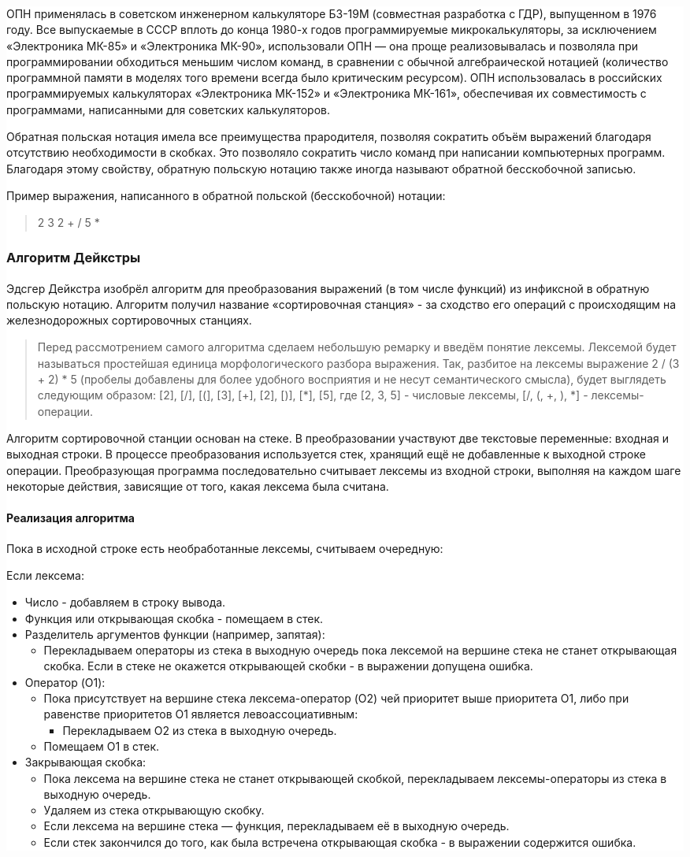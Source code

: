 ОПН применялась в советском инженерном калькуляторе Б3-19М (совместная разработка с ГДР), выпущенном в 1976 году. Все выпускаемые в СССР вплоть до конца 1980-х годов программируемые микрокалькуляторы, за исключением «Электроника МК-85» и «Электроника МК-90», использовали ОПН — она проще реализовывалась и позволяла при программировании обходиться меньшим числом команд, в сравнении с обычной алгебраической нотацией (количество программной памяти в моделях того времени всегда было критическим ресурсом). ОПН использовалась в российских программируемых калькуляторах «Электроника МК-152» и «Электроника МК-161», обеспечивая их совместимость с программами, написанными для советских калькуляторов. 

Обратная польская нотация имела все преимущества прародителя, позволяя сократить объём выражений благодаря отсутствию необходимости в скобках. Это позволяло сократить число команд при написании компьютерных программ. Благодаря этому свойству, обратную польскую нотацию также иногда называют обратной бесскобочной записью.

Пример выражения, написанного в обратной польской (бесскобочной) нотации:

> 2 3 2 + / 5 *

### Алгоритм Дейкстры

Эдсгер Дейкстра изобрёл алгоритм для преобразования выражений (в том числе функций) из инфиксной в обратную польскую нотацию. Алгоритм получил название «сортировочная станция» - за сходство его операций с происходящим на железнодорожных сортировочных станциях. 

>Перед рассмотрением самого алгоритма сделаем небольшую ремарку и введём понятие лексемы. Лексемой будет называться простейшая единица морфологического разбора выражения. Так, разбитое на лексемы выражение 2 / (3 + 2) * 5 (пробелы добавлены для более удобного восприятия и не несут семантического смысла), будет выглядеть следующим образом: [2], [/], [(], [3], [+], [2], [)], [*], [5], где [2, 3, 5] - числовые лексемы, [/, (, +, ), *] - лексемы-операции.

Алгоритм сортировочной станции основан на стеке. В преобразовании участвуют две текстовые переменные: входная и выходная строки. В процессе преобразования используется стек, хранящий ещё не добавленные к выходной строке операции. Преобразующая программа последовательно считывает лексемы из входной строки, выполняя на каждом шаге некоторые действия, зависящие от того, какая лексема была считана.

#### Реализация алгоритма

Пока в исходной строке есть необработанные лексемы, считываем очередную:

Если лексема:
- Число - добавляем в строку вывода.
- Функция или открывающая скобка - помещаем в стек.
- Разделитель аргументов функции (например, запятая):         
    - Перекладываем операторы из стека в выходную очередь пока лексемой на вершине стека не станет открывающая скобка. Если в стеке не окажется открывающей скобки - в выражении допущена ошибка.
- Оператор (O1):
    - Пока присутствует на вершине стека лексема-оператор (O2) чей приоритет выше приоритета O1, либо при равенстве приоритетов O1 является левоассоциативным:
        - Перекладываем O2 из стека в выходную очередь.
    - Помещаем O1 в стек.
- Закрывающая скобка:
    - Пока лексема на вершине стека не станет открывающей скобкой, перекладываем лексемы-операторы из стека в выходную очередь.
    - Удаляем из стека открывающую скобку.
    - Если лексема на вершине стека — функция, перекладываем её в выходную очередь.
    - Если стек закончился до того, как была встречена открывающая скобка - в выражении содержится ошибка.
